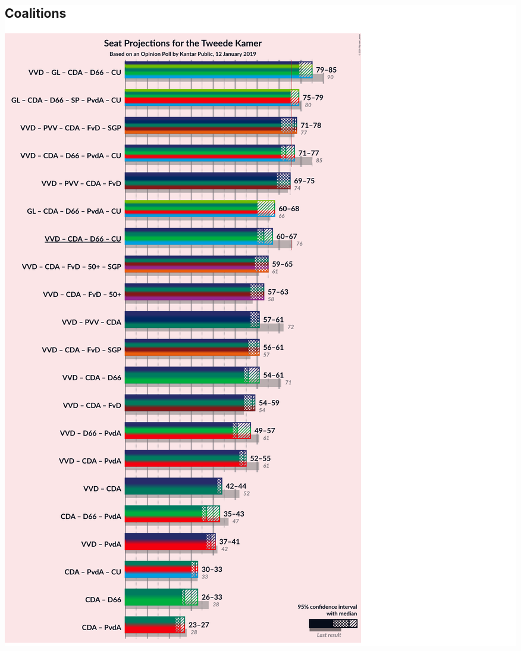 
## Coalitions

![Graph with coalitions seats not yet produced](2019-01-12-KantarPublic-coalitions-seats.png "Coalitions Seats")
